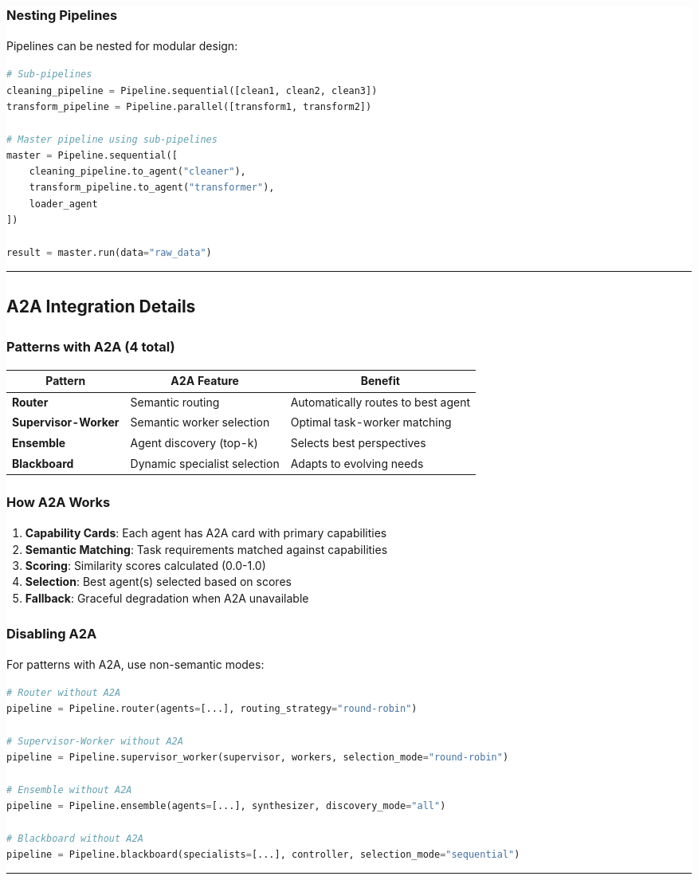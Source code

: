 ### Nesting Pipelines

Pipelines can be nested for modular design:

```python
# Sub-pipelines
cleaning_pipeline = Pipeline.sequential([clean1, clean2, clean3])
transform_pipeline = Pipeline.parallel([transform1, transform2])

# Master pipeline using sub-pipelines
master = Pipeline.sequential([
    cleaning_pipeline.to_agent("cleaner"),
    transform_pipeline.to_agent("transformer"),
    loader_agent
])

result = master.run(data="raw_data")
```

---

## A2A Integration Details

### Patterns with A2A (4 total)

| Pattern | A2A Feature | Benefit |
|---------|-------------|---------|
| **Router** | Semantic routing | Automatically routes to best agent |
| **Supervisor-Worker** | Semantic worker selection | Optimal task-worker matching |
| **Ensemble** | Agent discovery (top-k) | Selects best perspectives |
| **Blackboard** | Dynamic specialist selection | Adapts to evolving needs |

### How A2A Works

1. **Capability Cards**: Each agent has A2A card with primary capabilities
2. **Semantic Matching**: Task requirements matched against capabilities
3. **Scoring**: Similarity scores calculated (0.0-1.0)
4. **Selection**: Best agent(s) selected based on scores
5. **Fallback**: Graceful degradation when A2A unavailable

### Disabling A2A

For patterns with A2A, use non-semantic modes:

```python
# Router without A2A
pipeline = Pipeline.router(agents=[...], routing_strategy="round-robin")

# Supervisor-Worker without A2A
pipeline = Pipeline.supervisor_worker(supervisor, workers, selection_mode="round-robin")

# Ensemble without A2A
pipeline = Pipeline.ensemble(agents=[...], synthesizer, discovery_mode="all")

# Blackboard without A2A
pipeline = Pipeline.blackboard(specialists=[...], controller, selection_mode="sequential")
```

---